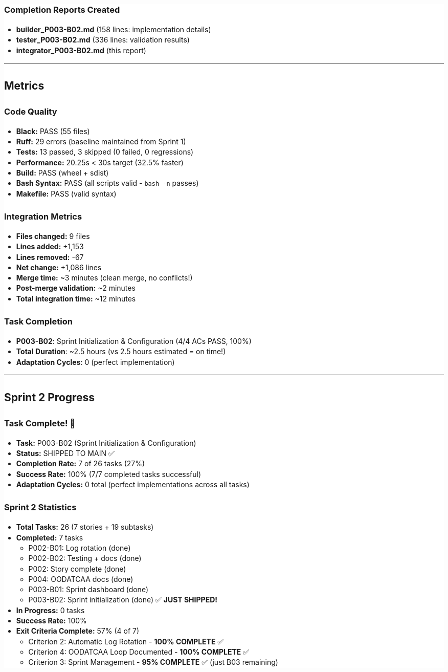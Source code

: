 ### Completion Reports Created
- **builder_P003-B02.md** (158 lines: implementation details)
- **tester_P003-B02.md** (336 lines: validation results)
- **integrator_P003-B02.md** (this report)

---

## Metrics

### Code Quality
- **Black:** PASS (55 files)
- **Ruff:** 29 errors (baseline maintained from Sprint 1)
- **Tests:** 13 passed, 3 skipped (0 failed, 0 regressions)
- **Performance:** 20.25s < 30s target (32.5% faster)
- **Build:** PASS (wheel + sdist)
- **Bash Syntax:** PASS (all scripts valid - `bash -n` passes)
- **Makefile:** PASS (valid syntax)

### Integration Metrics
- **Files changed:** 9 files
- **Lines added:** +1,153
- **Lines removed:** -67
- **Net change:** +1,086 lines
- **Merge time:** ~3 minutes (clean merge, no conflicts!)
- **Post-merge validation:** ~2 minutes
- **Total integration time:** ~12 minutes

### Task Completion
- **P003-B02**: Sprint Initialization & Configuration (4/4 ACs PASS, 100%)
- **Total Duration**: ~2.5 hours (vs 2.5 hours estimated = on time!)
- **Adaptation Cycles**: 0 (perfect implementation)

---

## Sprint 2 Progress

### Task Complete! 🎉
- **Task:** P003-B02 (Sprint Initialization & Configuration)
- **Status:** SHIPPED TO MAIN ✅
- **Completion Rate:** 7 of 26 tasks (27%)
- **Success Rate:** 100% (7/7 completed tasks successful)
- **Adaptation Cycles:** 0 total (perfect implementations across all tasks)

### Sprint 2 Statistics
- **Total Tasks:** 26 (7 stories + 19 subtasks)
- **Completed:** 7 tasks
  - P002-B01: Log rotation (done)
  - P002-B02: Testing + docs (done)
  - P002: Story complete (done)
  - P004: OODATCAA docs (done)
  - P003-B01: Sprint dashboard (done)
  - P003-B02: Sprint initialization (done) ✅ **JUST SHIPPED!**
- **In Progress:** 0 tasks
- **Success Rate:** 100%
- **Exit Criteria Complete:** 57% (4 of 7)
  - Criterion 2: Automatic Log Rotation - **100% COMPLETE** ✅
  - Criterion 4: OODATCAA Loop Documented - **100% COMPLETE** ✅
  - Criterion 3: Sprint Management - **95% COMPLETE** ✅ (just B03 remaining)
